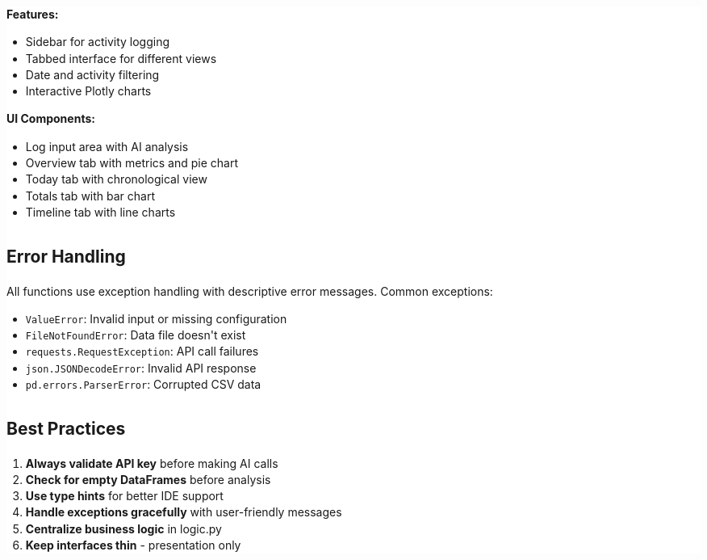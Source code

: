**Features:**
- Sidebar for activity logging
- Tabbed interface for different views
- Date and activity filtering
- Interactive Plotly charts

**UI Components:**
- Log input area with AI analysis
- Overview tab with metrics and pie chart
- Today tab with chronological view
- Totals tab with bar chart
- Timeline tab with line charts

## Error Handling

All functions use exception handling with descriptive error messages. Common exceptions:

- `ValueError`: Invalid input or missing configuration
- `FileNotFoundError`: Data file doesn't exist
- `requests.RequestException`: API call failures
- `json.JSONDecodeError`: Invalid API response
- `pd.errors.ParserError`: Corrupted CSV data

## Best Practices

1. **Always validate API key** before making AI calls
2. **Check for empty DataFrames** before analysis
3. **Use type hints** for better IDE support
4. **Handle exceptions gracefully** with user-friendly messages
5. **Centralize business logic** in logic.py
6. **Keep interfaces thin** - presentation only